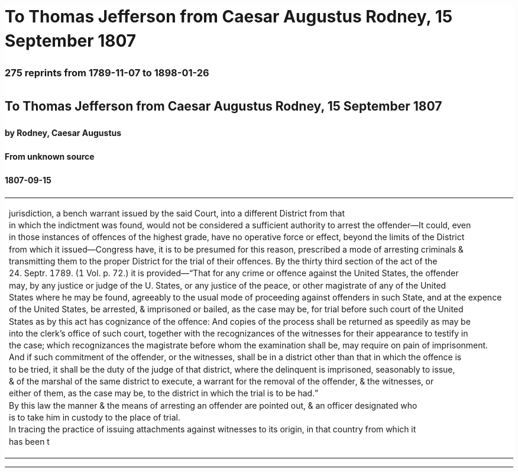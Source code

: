 
# To Thomas Jefferson from Caesar Augustus Rodney, 15 September 1807

### 275 reprints from 1789-11-07 to 1898-01-26

## To Thomas Jefferson from Caesar Augustus Rodney, 15 September 1807

#### by Rodney, Caesar Augustus

#### From unknown source

#### 1807-09-15

<table style="width: 100%;"><tr><td style="width: 50%">

 jurisdiction, a bench warrant issued by the said Court, into a different District from that  
in which the indictment was found, would not be considered a sufficient authority to arrest the offender—It could, even  
in those instances of offences of the highest grade, have no operative force or effect, beyond the limits of the District  
from which it issued—Congress have, it is to be presumed for this reason, prescribed a mode of arresting criminals &amp;  
transmitting them to the proper District for the trial of their offences. By the thirty third section of the act of the  
24. Septr. 1789. (1 Vol. p. 72.) it is provided—“That for any crime or offence against the United States, the offender  
may, by any justice or judge of the U. States, or any justice of the peace, or other magistrate of any of the United  
States where he may be found, agreeably to the usual mode of proceeding against offenders in such State, and at the expence  
of the United States, be arrested, &amp; imprisoned or bailed, as the case may be, for trial before such court of the United  
States as by this act has cognizance of the offence: And copies of the process shall be returned as speedily as may be  
into the clerk’s office of such court, together with the recognizances of the witnesses for their appearance to testify in  
the case; which recognizances the magistrate before whom the examination shall be, may require on pain of imprisonment.  
And if such commitment of the offender, or the witnesses, shall be in a district other than that in which the offence is  
to be tried, it shall be the duty of the judge of that district, where the delinquent is imprisoned, seasonably to issue,  
&amp; of the marshal of the same district to execute, a warrant for the removal of the offender, &amp; the witnesses, or  
either of them, as the case may be, to the district in which the trial is to be had.”  
By this law the manner &amp; the means of arresting an offender are pointed out, &amp; an officer designated who  
is to take him in custody to the place of trial.  
In tracing the practice of issuing attachments against witnesses to its origin, in that country from which it  
has been t
</td></tr></table>

---